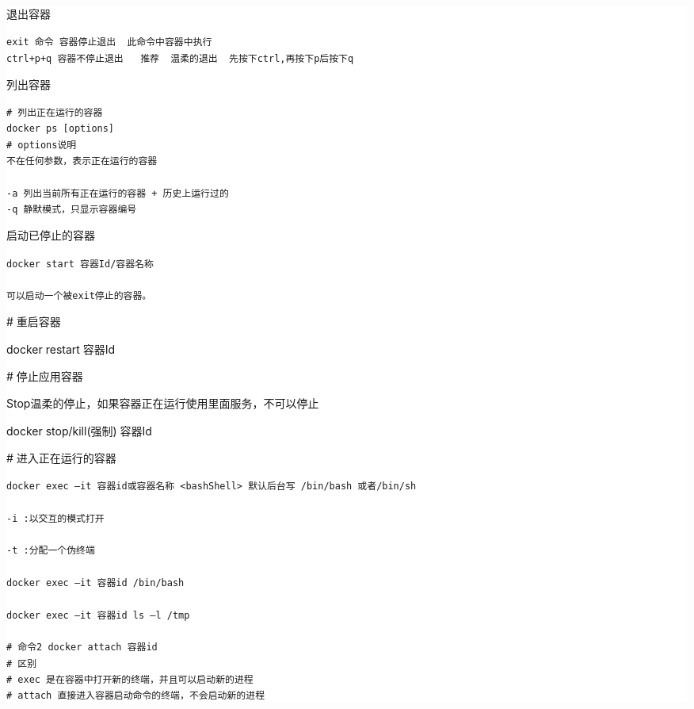

退出容器

```
exit 命令 容器停止退出  此命令中容器中执行
ctrl+p+q 容器不停止退出   推荐  温柔的退出  先按下ctrl,再按下p后按下q
```



列出容器

```
# 列出正在运行的容器
docker ps [options]
# options说明
不在任何参数，表示正在运行的容器

-a 列出当前所有正在运行的容器 + 历史上运行过的
-q 静默模式，只显示容器编号
```



启动已停止的容器

```
docker start 容器Id/容器名称

可以启动一个被exit停止的容器。
```



\# 重启容器

docker restart 容器Id



\# 停止应用容器  

Stop温柔的停止，如果容器正在运行使用里面服务，不可以停止

docker stop/kill(强制) 容器Id



\# 进入正在运行的容器

```
docker exec –it 容器id或容器名称 <bashShell> 默认后台写 /bin/bash 或者/bin/sh

-i :以交互的模式打开

-t :分配一个伪终端

docker exec –it 容器id /bin/bash

docker exec –it 容器id ls –l /tmp

# 命令2 docker attach 容器id
# 区别 
# exec 是在容器中打开新的终端，并且可以启动新的进程 
# attach 直接进入容器启动命令的终端，不会启动新的进程
```
